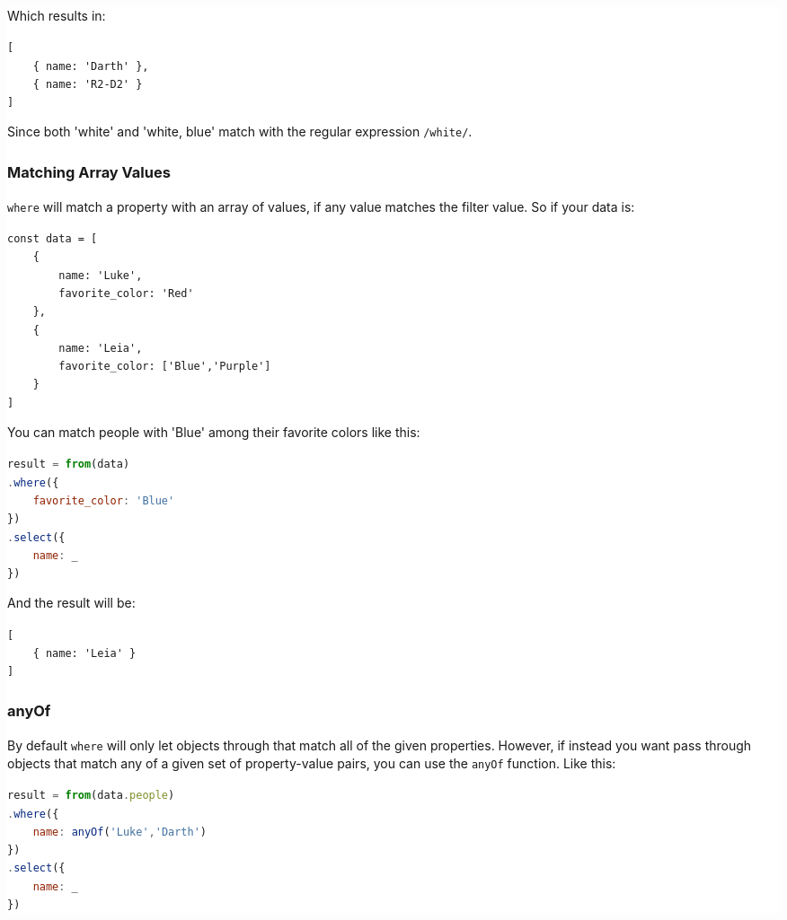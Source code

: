 Which results in:
```
[
    { name: 'Darth' },
    { name: 'R2-D2' }
]
```

Since both 'white' and 'white, blue' match with the regular expression `/white/`.

### Matching Array Values

`where` will match a property with an array of values, if any value matches the filter value. So if your data is:
```
const data = [
    {
        name: 'Luke',
        favorite_color: 'Red'
    },
    {
        name: 'Leia',
        favorite_color: ['Blue','Purple']
    }
]
```

You can match people with 'Blue' among their favorite colors like this:
```javascript
result = from(data)
.where({
    favorite_color: 'Blue'
})
.select({
    name: _
})
```

And the result will be:
```
[
    { name: 'Leia' }
]
```

### anyOf

By default `where` will only let objects through that match all of the given properties. However, if instead you want pass through objects that match any of a given set of property-value pairs, you can use the `anyOf` function. Like this:

```javascript
result = from(data.people)
.where({
    name: anyOf('Luke','Darth')
})
.select({
    name: _
})
```
